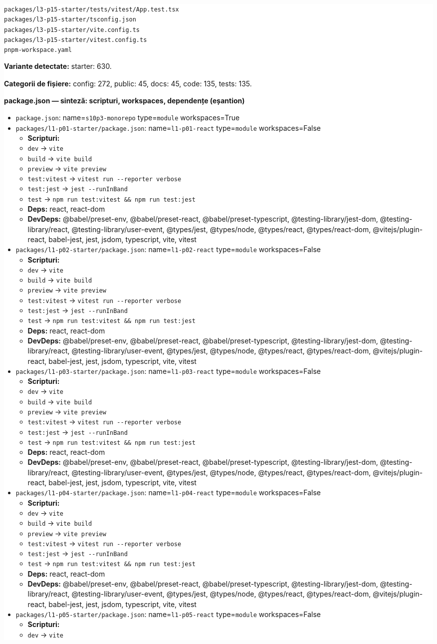```
packages/l3-p15-starter/tests/vitest/App.test.tsx
packages/l3-p15-starter/tsconfig.json
packages/l3-p15-starter/vite.config.ts
packages/l3-p15-starter/vitest.config.ts
pnpm-workspace.yaml
```

**Variante detectate:** starter: 630.

**Categorii de fișiere:** config: 272, public: 45, docs: 45, code: 135, tests: 135.

**package.json — sinteză: scripturi, workspaces, dependențe (eșantion)**

- `package.json`: name=`s10p3-monorepo` type=`module` workspaces=True
- `packages/l1-p01-starter/package.json`: name=`l1-p01-react` type=`module` workspaces=False
  - **Scripturi:**
  - `dev` → `vite`
  - `build` → `vite build`
  - `preview` → `vite preview`
  - `test:vitest` → `vitest run --reporter verbose`
  - `test:jest` → `jest --runInBand`
  - `test` → `npm run test:vitest && npm run test:jest`
  - **Deps:** react, react-dom
  - **DevDeps:** @babel/preset-env, @babel/preset-react, @babel/preset-typescript, @testing-library/jest-dom, @testing-library/react, @testing-library/user-event, @types/jest, @types/node, @types/react, @types/react-dom, @vitejs/plugin-react, babel-jest, jest, jsdom, typescript, vite, vitest
- `packages/l1-p02-starter/package.json`: name=`l1-p02-react` type=`module` workspaces=False
  - **Scripturi:**
  - `dev` → `vite`
  - `build` → `vite build`
  - `preview` → `vite preview`
  - `test:vitest` → `vitest run --reporter verbose`
  - `test:jest` → `jest --runInBand`
  - `test` → `npm run test:vitest && npm run test:jest`
  - **Deps:** react, react-dom
  - **DevDeps:** @babel/preset-env, @babel/preset-react, @babel/preset-typescript, @testing-library/jest-dom, @testing-library/react, @testing-library/user-event, @types/jest, @types/node, @types/react, @types/react-dom, @vitejs/plugin-react, babel-jest, jest, jsdom, typescript, vite, vitest
- `packages/l1-p03-starter/package.json`: name=`l1-p03-react` type=`module` workspaces=False
  - **Scripturi:**
  - `dev` → `vite`
  - `build` → `vite build`
  - `preview` → `vite preview`
  - `test:vitest` → `vitest run --reporter verbose`
  - `test:jest` → `jest --runInBand`
  - `test` → `npm run test:vitest && npm run test:jest`
  - **Deps:** react, react-dom
  - **DevDeps:** @babel/preset-env, @babel/preset-react, @babel/preset-typescript, @testing-library/jest-dom, @testing-library/react, @testing-library/user-event, @types/jest, @types/node, @types/react, @types/react-dom, @vitejs/plugin-react, babel-jest, jest, jsdom, typescript, vite, vitest
- `packages/l1-p04-starter/package.json`: name=`l1-p04-react` type=`module` workspaces=False
  - **Scripturi:**
  - `dev` → `vite`
  - `build` → `vite build`
  - `preview` → `vite preview`
  - `test:vitest` → `vitest run --reporter verbose`
  - `test:jest` → `jest --runInBand`
  - `test` → `npm run test:vitest && npm run test:jest`
  - **Deps:** react, react-dom
  - **DevDeps:** @babel/preset-env, @babel/preset-react, @babel/preset-typescript, @testing-library/jest-dom, @testing-library/react, @testing-library/user-event, @types/jest, @types/node, @types/react, @types/react-dom, @vitejs/plugin-react, babel-jest, jest, jsdom, typescript, vite, vitest
- `packages/l1-p05-starter/package.json`: name=`l1-p05-react` type=`module` workspaces=False
  - **Scripturi:**
  - `dev` → `vite`